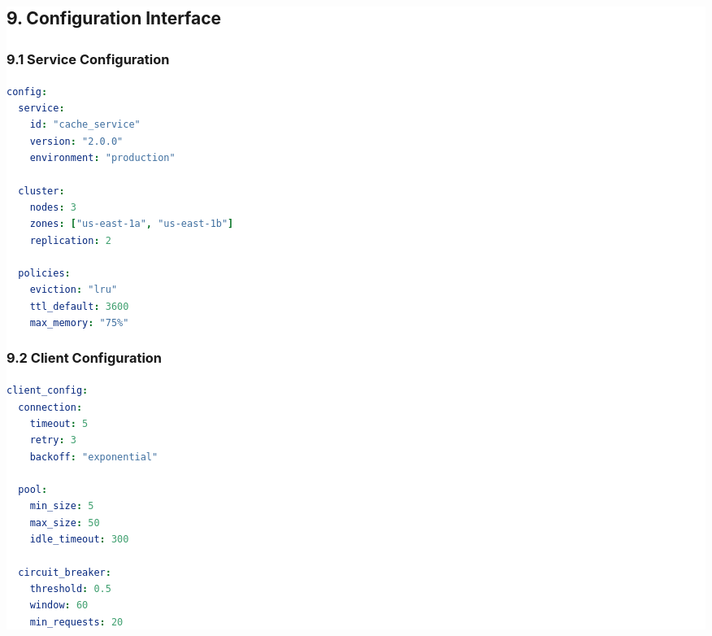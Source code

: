 ## 9. Configuration Interface

### 9.1 Service Configuration
```yaml
config:
  service:
    id: "cache_service"
    version: "2.0.0"
    environment: "production"
  
  cluster:
    nodes: 3
    zones: ["us-east-1a", "us-east-1b"]
    replication: 2
  
  policies:
    eviction: "lru"
    ttl_default: 3600
    max_memory: "75%"
```

### 9.2 Client Configuration
```yaml
client_config:
  connection:
    timeout: 5
    retry: 3
    backoff: "exponential"
  
  pool:
    min_size: 5
    max_size: 50
    idle_timeout: 300
  
  circuit_breaker:
    threshold: 0.5
    window: 60
    min_requests: 20
```
